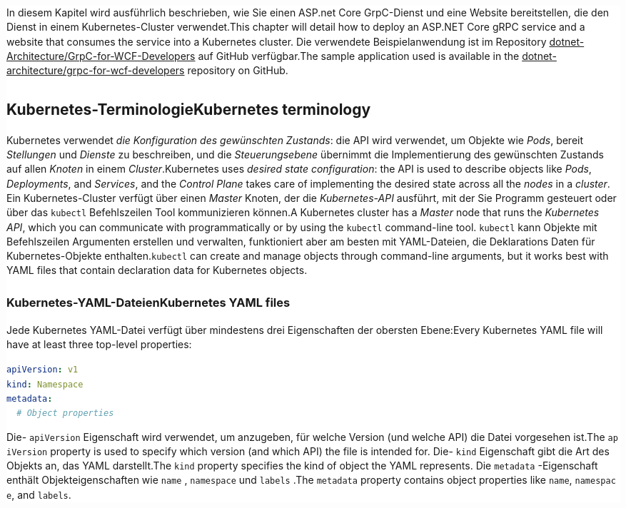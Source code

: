 <span data-ttu-id="7cc4d-113">In diesem Kapitel wird ausführlich beschrieben, wie Sie einen ASP.net Core GrpC-Dienst und eine Website bereitstellen, die den Dienst in einem Kubernetes-Cluster verwendet.</span><span class="sxs-lookup"><span data-stu-id="7cc4d-113">This chapter will detail how to deploy an ASP.NET Core gRPC service and a website that consumes the service into a Kubernetes cluster.</span></span> <span data-ttu-id="7cc4d-114">Die verwendete Beispielanwendung ist im Repository [dotnet-Architecture/GrpC-for-WCF-Developers](https://github.com/dotnet-architecture/grpc-for-wcf-developers/tree/master/KubernetesSample) auf GitHub verfügbar.</span><span class="sxs-lookup"><span data-stu-id="7cc4d-114">The sample application used is available in the [dotnet-architecture/grpc-for-wcf-developers](https://github.com/dotnet-architecture/grpc-for-wcf-developers/tree/master/KubernetesSample) repository on GitHub.</span></span>

## <a name="kubernetes-terminology"></a><span data-ttu-id="7cc4d-115">Kubernetes-Terminologie</span><span class="sxs-lookup"><span data-stu-id="7cc4d-115">Kubernetes terminology</span></span>

<span data-ttu-id="7cc4d-116">Kubernetes verwendet *die Konfiguration des gewünschten Zustands*: die API wird verwendet, um Objekte wie *Pods*, bereit *Stellungen* und *Dienste* zu beschreiben, und die *Steuerungsebene* übernimmt die Implementierung des gewünschten Zustands auf allen *Knoten* in einem *Cluster*.</span><span class="sxs-lookup"><span data-stu-id="7cc4d-116">Kubernetes uses *desired state configuration*: the API is used to describe objects like *Pods*, *Deployments*, and *Services*, and the *Control Plane* takes care of implementing the desired state across all the *nodes* in a *cluster*.</span></span> <span data-ttu-id="7cc4d-117">Ein Kubernetes-Cluster verfügt über einen *Master* Knoten, der die *Kubernetes-API* ausführt, mit der Sie Programm gesteuert oder über das `kubectl` Befehlszeilen Tool kommunizieren können.</span><span class="sxs-lookup"><span data-stu-id="7cc4d-117">A Kubernetes cluster has a *Master* node that runs the *Kubernetes API*, which you can communicate with programmatically or by using the `kubectl` command-line tool.</span></span> <span data-ttu-id="7cc4d-118">`kubectl` kann Objekte mit Befehlszeilen Argumenten erstellen und verwalten, funktioniert aber am besten mit YAML-Dateien, die Deklarations Daten für Kubernetes-Objekte enthalten.</span><span class="sxs-lookup"><span data-stu-id="7cc4d-118">`kubectl` can create and manage objects through command-line arguments, but it works best with YAML files that contain declaration data for Kubernetes objects.</span></span>

### <a name="kubernetes-yaml-files"></a><span data-ttu-id="7cc4d-119">Kubernetes-YAML-Dateien</span><span class="sxs-lookup"><span data-stu-id="7cc4d-119">Kubernetes YAML files</span></span>

<span data-ttu-id="7cc4d-120">Jede Kubernetes YAML-Datei verfügt über mindestens drei Eigenschaften der obersten Ebene:</span><span class="sxs-lookup"><span data-stu-id="7cc4d-120">Every Kubernetes YAML file will have at least three top-level properties:</span></span>

```yaml
apiVersion: v1
kind: Namespace
metadata:
  # Object properties
```

<span data-ttu-id="7cc4d-121">Die- `apiVersion` Eigenschaft wird verwendet, um anzugeben, für welche Version (und welche API) die Datei vorgesehen ist.</span><span class="sxs-lookup"><span data-stu-id="7cc4d-121">The `apiVersion` property is used to specify which version (and which API) the file is intended for.</span></span> <span data-ttu-id="7cc4d-122">Die- `kind` Eigenschaft gibt die Art des Objekts an, das YAML darstellt.</span><span class="sxs-lookup"><span data-stu-id="7cc4d-122">The `kind` property specifies the kind of object the YAML represents.</span></span> <span data-ttu-id="7cc4d-123">Die `metadata` -Eigenschaft enthält Objekteigenschaften wie `name` , `namespace` und `labels` .</span><span class="sxs-lookup"><span data-stu-id="7cc4d-123">The `metadata` property contains object properties like `name`, `namespace`, and `labels`.</span></span>
